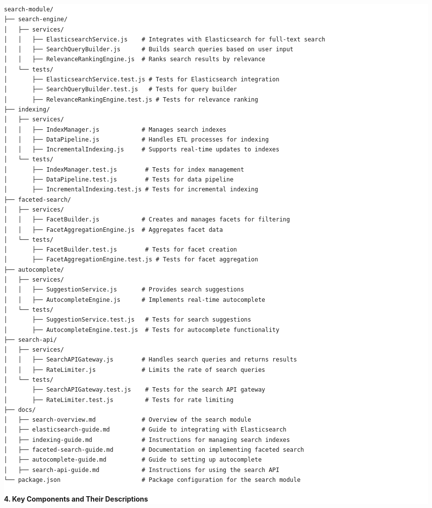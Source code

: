```plaintext
search-module/
├── search-engine/
│   ├── services/
│   │   ├── ElasticsearchService.js    # Integrates with Elasticsearch for full-text search
│   │   ├── SearchQueryBuilder.js      # Builds search queries based on user input
│   │   ├── RelevanceRankingEngine.js  # Ranks search results by relevance
│   └── tests/
│       ├── ElasticsearchService.test.js # Tests for Elasticsearch integration
│       ├── SearchQueryBuilder.test.js   # Tests for query builder
│       ├── RelevanceRankingEngine.test.js # Tests for relevance ranking
├── indexing/
│   ├── services/
│   │   ├── IndexManager.js            # Manages search indexes
│   │   ├── DataPipeline.js            # Handles ETL processes for indexing
│   │   ├── IncrementalIndexing.js     # Supports real-time updates to indexes
│   └── tests/
│       ├── IndexManager.test.js        # Tests for index management
│       ├── DataPipeline.test.js        # Tests for data pipeline
│       ├── IncrementalIndexing.test.js # Tests for incremental indexing
├── faceted-search/
│   ├── services/
│   │   ├── FacetBuilder.js            # Creates and manages facets for filtering
│   │   ├── FacetAggregationEngine.js  # Aggregates facet data
│   └── tests/
│       ├── FacetBuilder.test.js        # Tests for facet creation
│       ├── FacetAggregationEngine.test.js # Tests for facet aggregation
├── autocomplete/
│   ├── services/
│   │   ├── SuggestionService.js       # Provides search suggestions
│   │   ├── AutocompleteEngine.js      # Implements real-time autocomplete
│   └── tests/
│       ├── SuggestionService.test.js   # Tests for search suggestions
│       ├── AutocompleteEngine.test.js  # Tests for autocomplete functionality
├── search-api/
│   ├── services/
│   │   ├── SearchAPIGateway.js        # Handles search queries and returns results
│   │   ├── RateLimiter.js             # Limits the rate of search queries
│   └── tests/
│       ├── SearchAPIGateway.test.js    # Tests for the search API gateway
│       ├── RateLimiter.test.js         # Tests for rate limiting
├── docs/
│   ├── search-overview.md             # Overview of the search module
│   ├── elasticsearch-guide.md         # Guide to integrating with Elasticsearch
│   ├── indexing-guide.md              # Instructions for managing search indexes
│   ├── faceted-search-guide.md        # Documentation on implementing faceted search
│   ├── autocomplete-guide.md          # Guide to setting up autocomplete
│   ├── search-api-guide.md            # Instructions for using the search API
└── package.json                       # Package configuration for the search module
```

#### **4. Key Components and Their Descriptions**
